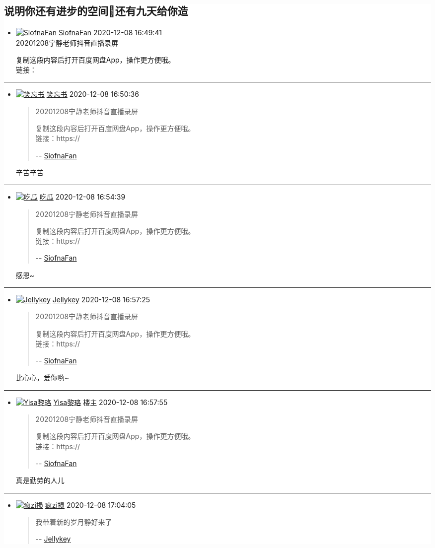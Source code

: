   说明你还有进步的空间🤪还有九天给你造  
---
* [![SiofnaFan](https://img2.doubanio.com/icon/u180076918-2.jpg)](https://www.douban.com/people/180076918/)    [SiofnaFan](https://www.douban.com/people/180076918/)    2020-12-08 16:49:41  
  20201208宁静老师抖音直播录屏  
    
  复制这段内容后打开百度网盘App，操作更方便哦。  
  链接：  
---
* [![笑忘书](https://img2.doubanio.com/icon/u40401623-2.jpg)](https://www.douban.com/people/40401623/)    [笑忘书](https://www.douban.com/people/40401623/)    2020-12-08 16:50:36  
  >20201208宁静老师抖音直播录屏  
  >  
  >复制这段内容后打开百度网盘App，操作更方便哦。  
  >链接：https://  
  >
  >-- [SiofnaFan](https://www.douban.com/people/180076918/)  
  
  辛苦辛苦  
---
* [![吃瓜](https://img2.doubanio.com/icon/u219893584-2.jpg)](https://www.douban.com/people/219893584/)    [吃瓜](https://www.douban.com/people/219893584/)    2020-12-08 16:54:39  
  >20201208宁静老师抖音直播录屏  
  >  
  >复制这段内容后打开百度网盘App，操作更方便哦。  
  >链接：https://  
  >
  >-- [SiofnaFan](https://www.douban.com/people/180076918/)  
  
  感恩~  
---
* [![Jellykey](https://img1.doubanio.com/icon/u227281208-18.jpg)](https://www.douban.com/people/227281208/)    [Jellykey](https://www.douban.com/people/227281208/)    2020-12-08 16:57:25  
  >20201208宁静老师抖音直播录屏  
  >  
  >复制这段内容后打开百度网盘App，操作更方便哦。  
  >链接：https://  
  >
  >-- [SiofnaFan](https://www.douban.com/people/180076918/)  
  
  比心心，爱你哟~  
---
* [![Yisa黎珞](https://img3.doubanio.com/icon/u217273308-1.jpg)](https://www.douban.com/people/217273308/)    [Yisa黎珞](https://www.douban.com/people/217273308/)    楼主    2020-12-08 16:57:55  
  >20201208宁静老师抖音直播录屏  
  >  
  >复制这段内容后打开百度网盘App，操作更方便哦。  
  >链接：https://  
  >
  >-- [SiofnaFan](https://www.douban.com/people/180076918/)  
  
  真是勤劳的人儿  
---
* [![疯zi损](https://img3.doubanio.com/icon/u224780391-1.jpg)](https://www.douban.com/people/224780391/)    [疯zi损](https://www.douban.com/people/224780391/)    2020-12-08 17:04:05  
  >我带着新的岁月静好来了  
  >
  >-- [Jellykey](https://www.douban.com/people/227281208/)  
  